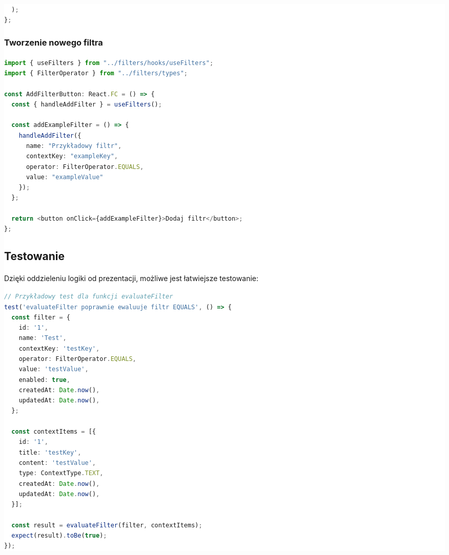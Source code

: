 ```typescript
  );
};
```

### Tworzenie nowego filtra

```typescript
import { useFilters } from "../filters/hooks/useFilters";
import { FilterOperator } from "../filters/types";

const AddFilterButton: React.FC = () => {
  const { handleAddFilter } = useFilters();
  
  const addExampleFilter = () => {
    handleAddFilter({
      name: "Przykładowy filtr",
      contextKey: "exampleKey",
      operator: FilterOperator.EQUALS,
      value: "exampleValue"
    });
  };
  
  return <button onClick={addExampleFilter}>Dodaj filtr</button>;
};
```

## Testowanie

Dzięki oddzieleniu logiki od prezentacji, możliwe jest łatwiejsze testowanie:

```typescript
// Przykładowy test dla funkcji evaluateFilter
test('evaluateFilter poprawnie ewaluuje filtr EQUALS', () => {
  const filter = {
    id: '1',
    name: 'Test',
    contextKey: 'testKey',
    operator: FilterOperator.EQUALS,
    value: 'testValue',
    enabled: true,
    createdAt: Date.now(),
    updatedAt: Date.now(),
  };
  
  const contextItems = [{
    id: '1',
    title: 'testKey',
    content: 'testValue',
    type: ContextType.TEXT,
    createdAt: Date.now(),
    updatedAt: Date.now(),
  }];
  
  const result = evaluateFilter(filter, contextItems);
  expect(result).toBe(true);
});
```
